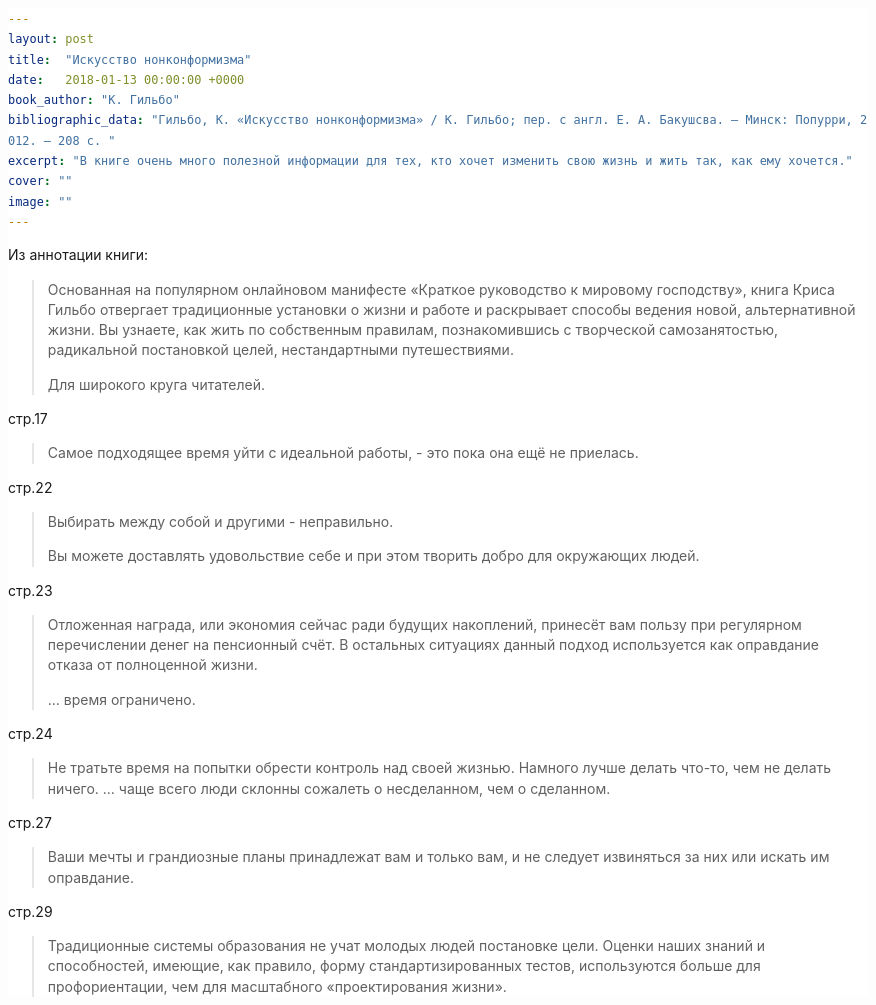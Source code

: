 ```yaml
---
layout: post
title:  "Искусство нонконформизма"
date:   2018-01-13 00:00:00 +0000
book_author: "К. Гильбо"
bibliographic_data: "Гильбо, К. «Искусство нонконформизма» / К. Гильбо; пер. с англ. Е. А. Бакушсва. — Минск: Попурри, 2012. — 208 с. "
excerpt: "В книге очень много полезной информации для тех, кто хочет изменить свою жизнь и жить так, как ему хочется."
cover: ""
image: ""
---
```


Из аннотации книги:

> Основанная на популярном онлайновом манифесте «Краткое руководство к мировому господству», книга Криса Гильбо отвергает традиционные установки о жизни и работе и раскрывает способы ведения новой, альтернативной жизни. Вы узнаете, как жить по собственным правилам, познакомившись с творческой самозанятостью, радикальной постановкой целей, нестандартными путешествиями.
>
> Для широкого круга читателей.

стр.17

> Самое подходящее время уйти с идеальной работы, - это пока она ещё не приелась.

стр.22

> Выбирать между собой и другими - неправильно.
>
> Вы можете доставлять удовольствие себе и при этом творить добро для окружающих людей.

стр.23

> Отложенная награда, или экономия сейчас ради будущих накоплений, принесёт вам пользу при регулярном перечислении денег на пенсионный счёт. В остальных ситуациях данный подход используется как оправдание отказа от полноценной жизни. 
>
> … время ограничено.

стр.24

> Не тратьте время на попытки обрести контроль над своей жизнью. Намного лучше делать что-то, чем не делать ничего. … чаще всего люди склонны сожалеть о несделанном, чем о сделанном.

стр.27

> Ваши мечты и грандиозные планы принадлежат вам и только вам, и не следует извиняться за них или искать им оправдание.

стр.29

> Традиционные системы образования не учат молодых людей постановке цели. Оценки наших знаний и способностей, имеющие, как правило, форму стандартизированных тестов, используются больше для профориентации, чем для масштабного «проектирования жизни».
